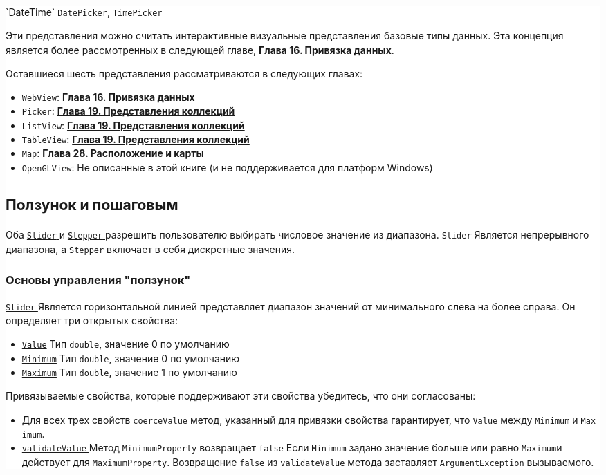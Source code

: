   <tr>
    <td>`DateTime`</td>
    <td>
      <code><a href="https://developer.xamarin.com/api/type/Xamarin.Forms.DatePicker/">DatePicker</a></code>, <code><a href="https://developer.xamarin.com/api/type/Xamarin.Forms.TimePicker/">TimePicker</a></code>
    </td>
  </tr>
</table>

Эти представления можно считать интерактивные визуальные представления базовые типы данных. Эта концепция является более рассмотренных в следующей главе, [ **Глава 16. Привязка данных**](chapter16.md).

Оставшиеся шесть представления рассматриваются в следующих главах:

- `WebView`: [ **Глава 16. Привязка данных**](chapter16.md)
- `Picker`: [ **Глава 19. Представления коллекций**](chapter19.md)
- `ListView`: [ **Глава 19. Представления коллекций**](chapter19.md)
- `TableView`: [ **Глава 19. Представления коллекций**](chapter19.md)
- `Map`: [ **Глава 28. Расположение и карты**](chapter28.md)
- `OpenGLView`: Не описанные в этой книге (и не поддерживается для платформ Windows)

## <a name="slider-and-stepper"></a>Ползунок и пошаговым

Оба [ `Slider` ](https://developer.xamarin.com/api/type/Xamarin.Forms.Slider/) и [ `Stepper` ](https://developer.xamarin.com/api/type/Xamarin.Forms.Stepper/) разрешить пользователю выбирать числовое значение из диапазона. `Slider` Является непрерывного диапазона, а `Stepper` включает в себя дискретные значения.

### <a name="slider-basics"></a>Основы управления "ползунок"

[ `Slider` ](https://developer.xamarin.com/api/type/Xamarin.Forms.Slider/) Является горизонтальной линией представляет диапазон значений от минимального слева на более справа. Он определяет три открытых свойства:

- [`Value`](https://developer.xamarin.com/api/property/Xamarin.Forms.Slider.Value/) Тип `double`, значение 0 по умолчанию
- [`Minimum`](https://developer.xamarin.com/api/property/Xamarin.Forms.Slider.Minimum/) Тип `double`, значение 0 по умолчанию
- [`Maximum`](https://developer.xamarin.com/api/property/Xamarin.Forms.Slider.Maximum/) Тип `double`, значение 1 по умолчанию

Привязываемые свойства, которые поддерживают эти свойства убедитесь, что они согласованы:

- Для всех трех свойств [ `coerceValue` ](https://developer.xamarin.com/api/type/Xamarin.Forms.BindableProperty+CoerceValueDelegate/) метод, указанный для привязки свойства гарантирует, что `Value` между `Minimum` и `Maximum`.
- [ `validateValue` ](https://developer.xamarin.com/api/type/Xamarin.Forms.BindableProperty+ValidateValueDelegate/) Метод `MinimumProperty` возвращает `false` Если `Minimum` задано значение больше или равно `Maximum`и действует для `MaximumProperty`. Возвращение `false` из `validateValue` метода заставляет `ArgumentException` вызываемого.
